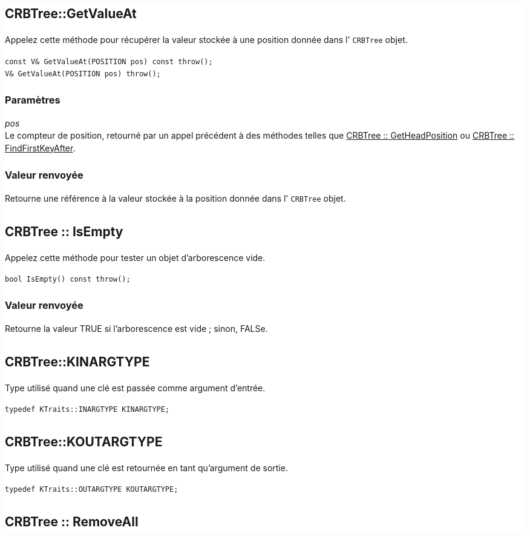 ## <a name="crbtreegetvalueat"></a><a name="getvalueat"></a> CRBTree::GetValueAt

Appelez cette méthode pour récupérer la valeur stockée à une position donnée dans l' `CRBTree` objet.

```
const V& GetValueAt(POSITION pos) const throw();
V& GetValueAt(POSITION pos) throw();
```

### <a name="parameters"></a>Paramètres

*pos*<br/>
Le compteur de position, retourné par un appel précédent à des méthodes telles que [CRBTree :: GetHeadPosition](#getheadposition) ou [CRBTree :: FindFirstKeyAfter](#findfirstkeyafter).

### <a name="return-value"></a>Valeur renvoyée

Retourne une référence à la valeur stockée à la position donnée dans l' `CRBTree` objet.

## <a name="crbtreeisempty"></a><a name="isempty"></a> CRBTree :: IsEmpty

Appelez cette méthode pour tester un objet d’arborescence vide.

```
bool IsEmpty() const throw();
```

### <a name="return-value"></a>Valeur renvoyée

Retourne la valeur TRUE si l’arborescence est vide ; sinon, FALSe.

## <a name="crbtreekinargtype"></a><a name="kinargtype"></a> CRBTree::KINARGTYPE

Type utilisé quand une clé est passée comme argument d’entrée.

```
typedef KTraits::INARGTYPE KINARGTYPE;
```

## <a name="crbtreekoutargtype"></a><a name="koutargtype"></a> CRBTree::KOUTARGTYPE

Type utilisé quand une clé est retournée en tant qu’argument de sortie.

```
typedef KTraits::OUTARGTYPE KOUTARGTYPE;
```

## <a name="crbtreeremoveall"></a><a name="removeall"></a> CRBTree :: RemoveAll
